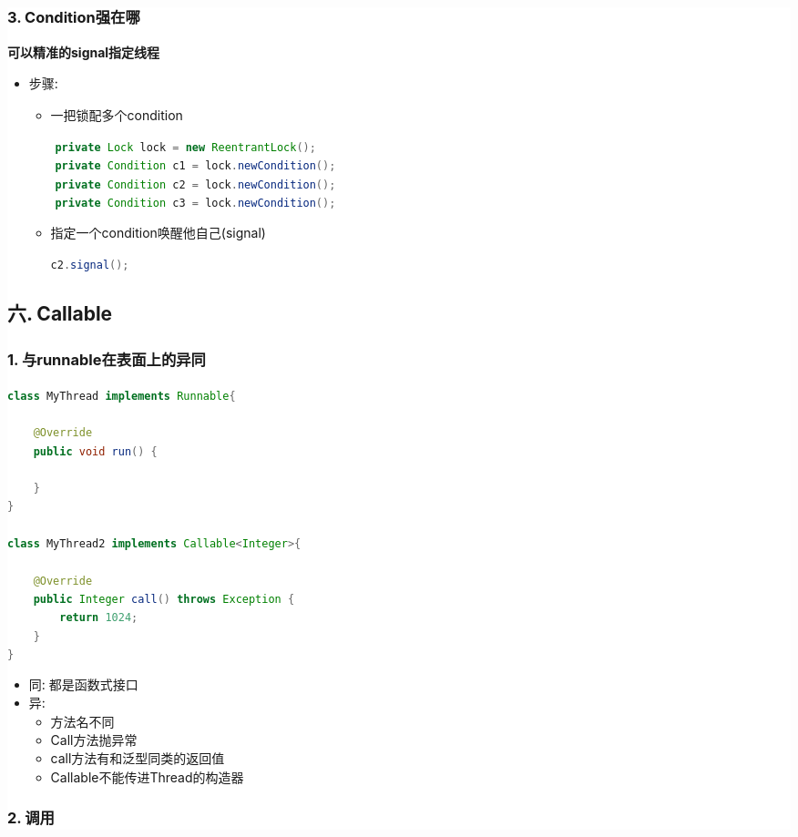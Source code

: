 
### 3. Condition强在哪

__可以精准的signal指定线程__

* 步骤: 

  * 一把锁配多个condition

  ```java
      private Lock lock = new ReentrantLock();
      private Condition c1 = lock.newCondition();
      private Condition c2 = lock.newCondition();
      private Condition c3 = lock.newCondition();
  ```

  * 指定一个condition唤醒他自己(signal)

    ```java
    c2.signal();
    ```

    

## 六. Callable

### 1. 与runnable在表面上的异同

```java
class MyThread implements Runnable{

    @Override
    public void run() {

    }
}

class MyThread2 implements Callable<Integer>{

    @Override
    public Integer call() throws Exception {
        return 1024;
    }
}
```

* 同: 都是函数式接口
* 异:
  * 方法名不同
  * Call方法抛异常
  * call方法有和泛型同类的返回值
  * Callable不能传进Thread的构造器

### 2. 调用
